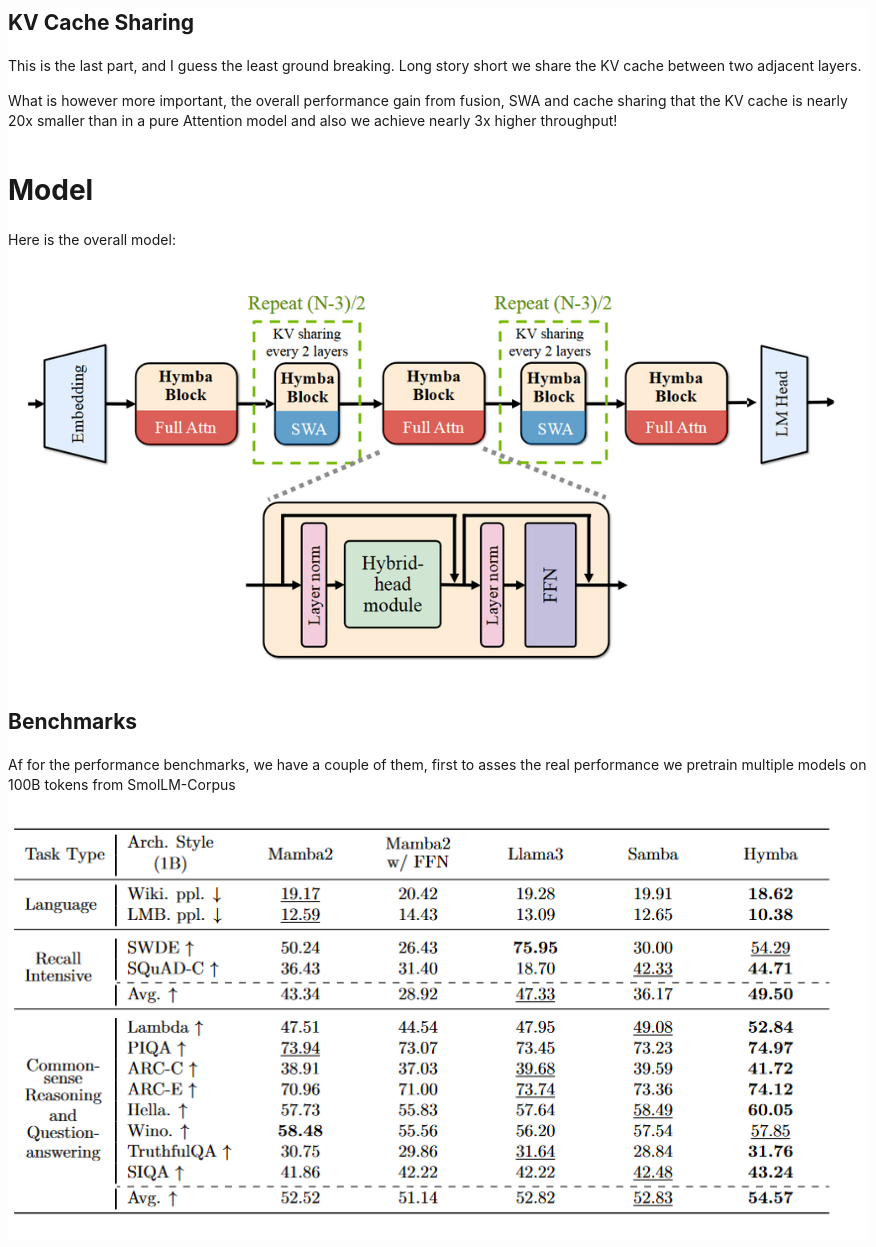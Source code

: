## KV Cache Sharing
This is the last part, and I guess the least ground breaking. Long story short we share the KV cache between two adjacent layers.

What is however more important, the overall performance gain from fusion, SWA and cache sharing that the KV cache is nearly 20x smaller than in a pure Attention model and also we achieve nearly 3x higher throughput!

# Model

Here is the overall model:

![](/images/hymba_model_detailed.png)

## Benchmarks
Af for the performance benchmarks, we have a couple of them, first to asses the real performance we pretrain multiple models on 100B tokens from SmolLM-Corpus

![](/images/hymba_vs_other.png)
